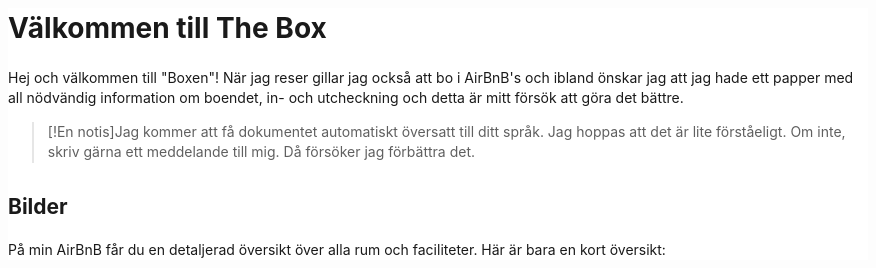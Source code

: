 # Välkommen till The Box

Hej och välkommen till "Boxen"! När jag reser gillar jag också att bo i AirBnB's och ibland önskar jag att jag hade ett papper med all nödvändig information om boendet, in- och utcheckning och detta är mitt försök att göra det bättre.

> [!En notis]Jag kommer att få dokumentet automatiskt översatt till ditt språk. Jag hoppas att det är lite förståeligt. Om inte, skriv gärna ett meddelande till mig. Då försöker jag förbättra det.

## Bilder

På min AirBnB får du en detaljerad översikt över alla rum och faciliteter. Här är bara en kort översikt:
